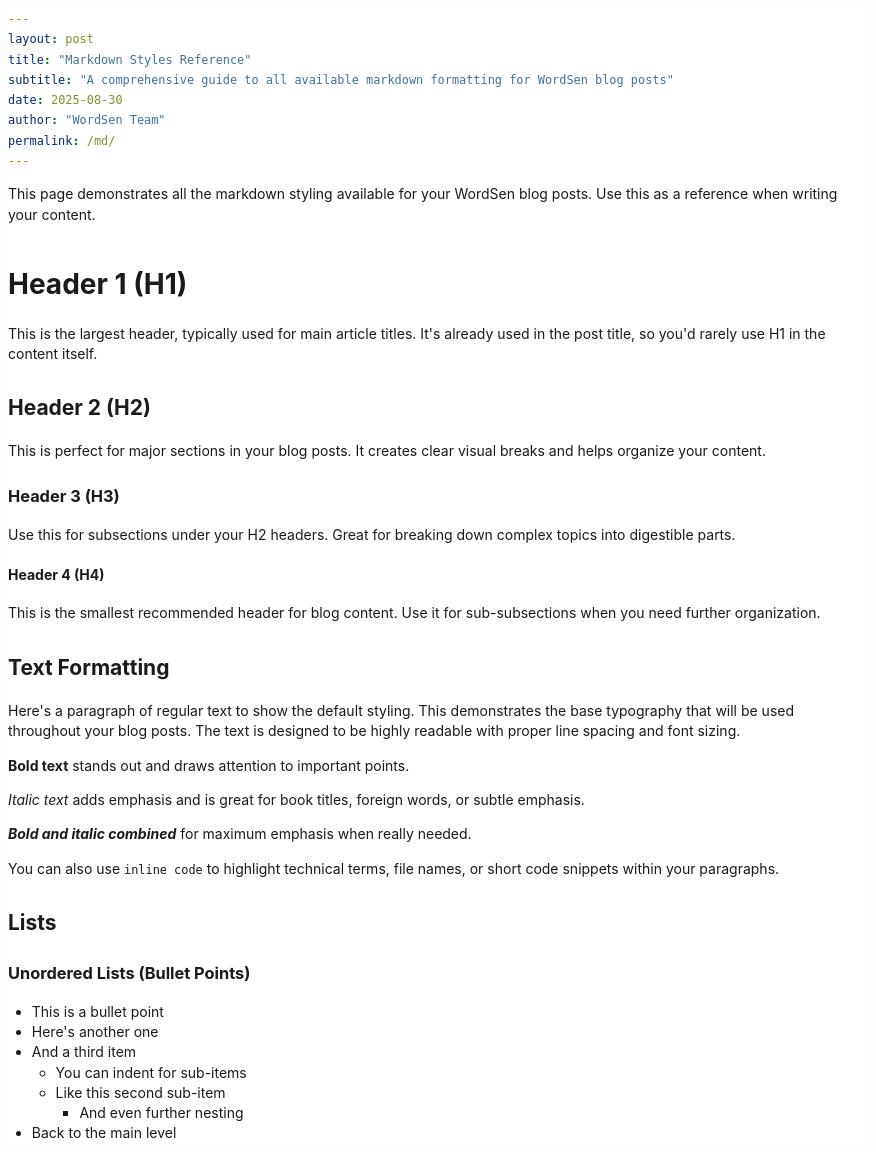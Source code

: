 ```yaml
---
layout: post
title: "Markdown Styles Reference"
subtitle: "A comprehensive guide to all available markdown formatting for WordSen blog posts"
date: 2025-08-30
author: "WordSen Team"
permalink: /md/
---
```


This page demonstrates all the markdown styling available for your WordSen blog posts. Use this as a reference when writing your content.

# Header 1 (H1)
This is the largest header, typically used for main article titles. It's already used in the post title, so you'd rarely use H1 in the content itself.

## Header 2 (H2)
This is perfect for major sections in your blog posts. It creates clear visual breaks and helps organize your content.

### Header 3 (H3)
Use this for subsections under your H2 headers. Great for breaking down complex topics into digestible parts.

#### Header 4 (H4)
This is the smallest recommended header for blog content. Use it for sub-subsections when you need further organization.

## Text Formatting

Here's a paragraph of regular text to show the default styling. This demonstrates the base typography that will be used throughout your blog posts. The text is designed to be highly readable with proper line spacing and font sizing.

**Bold text** stands out and draws attention to important points.

*Italic text* adds emphasis and is great for book titles, foreign words, or subtle emphasis.

***Bold and italic combined*** for maximum emphasis when really needed.

You can also use `inline code` to highlight technical terms, file names, or short code snippets within your paragraphs.

## Lists

### Unordered Lists (Bullet Points)
- This is a bullet point
- Here's another one
- And a third item
  - You can indent for sub-items
  - Like this second sub-item
    - And even further nesting
- Back to the main level
